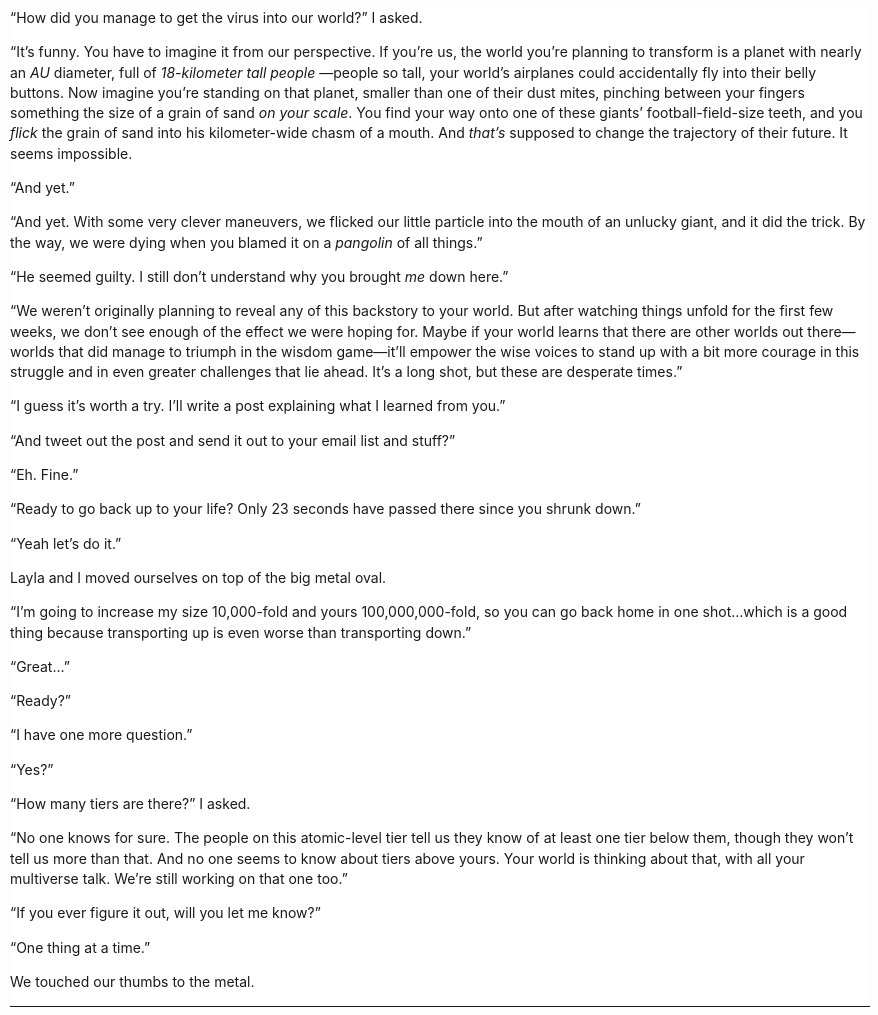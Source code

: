 “How did you manage to get the virus into our world?” I asked.

“It’s funny. You have to imagine it from our perspective. If you’re us, the world you’re planning to transform is a planet with nearly an _AU_ diameter, full of _18-kilometer tall people_ —people so tall, your world’s airplanes could accidentally fly into their belly buttons. Now imagine you’re standing on that planet, smaller than one of their dust mites, pinching between your fingers something the size of a grain of sand _on your scale_. You find your way onto one of these giants’ football-field-size teeth, and you _flick_ the grain of sand into his kilometer-wide chasm of a mouth. And _that’s_ supposed to change the trajectory of their future. It seems impossible.

“And yet.”

“And yet. With some very clever maneuvers, we flicked our little particle into the mouth of an unlucky giant, and it did the trick. By the way, we were dying when you blamed it on a _pangolin_ of all things.”

“He seemed guilty. I still don’t understand why you brought _me_ down here.”

“We weren’t originally planning to reveal any of this backstory to your world. But after watching things unfold for the first few weeks, we don’t see enough of the effect we were hoping for. Maybe if your world learns that there are other worlds out there—worlds that did manage to triumph in the wisdom game—it’ll empower the wise voices to stand up with a bit more courage in this struggle and in even greater challenges that lie ahead. It’s a long shot, but these are desperate times.”

“I guess it’s worth a try. I’ll write a post explaining what I learned from you.”

“And tweet out the post and send it out to your email list and stuff?”

“Eh. Fine.”

“Ready to go back up to your life? Only 23 seconds have passed there since you shrunk down.”

“Yeah let’s do it.”

Layla and I moved ourselves on top of the big metal oval.

“I’m going to increase my size 10,000-fold and yours 100,000,000-fold, so you can go back home in one shot…which is a good thing because transporting up is even worse than transporting down.”

“Great…”

“Ready?”

“I have one more question.”

“Yes?”

“How many tiers are there?” I asked.

“No one knows for sure. The people on this atomic-level tier tell us they know of at least one tier below them, though they won’t tell us more than that. And no one seems to know about tiers above yours. Your world is thinking about that, with all your multiverse talk. We’re still working on that one too.”

“If you ever figure it out, will you let me know?”

“One thing at a time.”

We touched our thumbs to the metal.

___________
